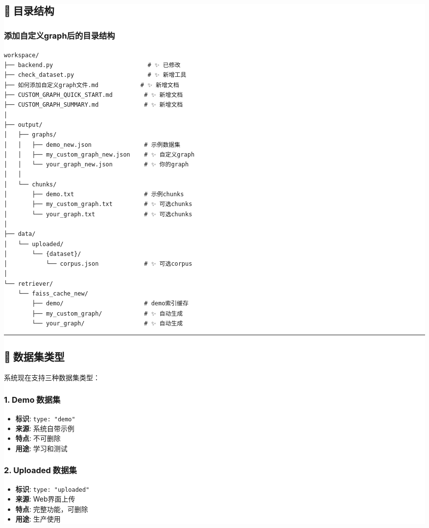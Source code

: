 ## 📁 目录结构

### 添加自定义graph后的目录结构

```
workspace/
├── backend.py                           # ✨ 已修改
├── check_dataset.py                     # ✨ 新增工具
├── 如何添加自定义graph文件.md            # ✨ 新增文档
├── CUSTOM_GRAPH_QUICK_START.md         # ✨ 新增文档
├── CUSTOM_GRAPH_SUMMARY.md             # ✨ 新增文档
│
├── output/
│   ├── graphs/
│   │   ├── demo_new.json               # 示例数据集
│   │   ├── my_custom_graph_new.json    # ✨ 自定义graph
│   │   └── your_graph_new.json         # ✨ 你的graph
│   │
│   └── chunks/
│       ├── demo.txt                    # 示例chunks
│       ├── my_custom_graph.txt         # ✨ 可选chunks
│       └── your_graph.txt              # ✨ 可选chunks
│
├── data/
│   └── uploaded/
│       └── {dataset}/
│           └── corpus.json             # ✨ 可选corpus
│
└── retriever/
    └── faiss_cache_new/
        ├── demo/                       # demo索引缓存
        ├── my_custom_graph/            # ✨ 自动生成
        └── your_graph/                 # ✨ 自动生成
```

---

## 🎨 数据集类型

系统现在支持三种数据集类型：

### 1. Demo 数据集
- **标识**: `type: "demo"`
- **来源**: 系统自带示例
- **特点**: 不可删除
- **用途**: 学习和测试

### 2. Uploaded 数据集
- **标识**: `type: "uploaded"`
- **来源**: Web界面上传
- **特点**: 完整功能，可删除
- **用途**: 生产使用

